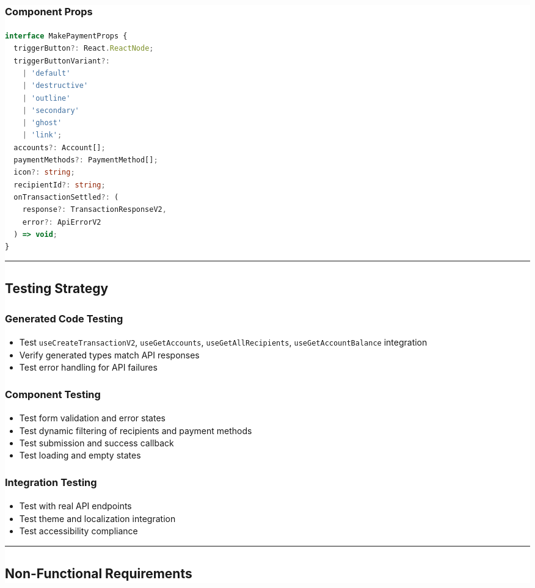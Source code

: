 ### Component Props

```typescript
interface MakePaymentProps {
  triggerButton?: React.ReactNode;
  triggerButtonVariant?:
    | 'default'
    | 'destructive'
    | 'outline'
    | 'secondary'
    | 'ghost'
    | 'link';
  accounts?: Account[];
  paymentMethods?: PaymentMethod[];
  icon?: string;
  recipientId?: string;
  onTransactionSettled?: (
    response?: TransactionResponseV2,
    error?: ApiErrorV2
  ) => void;
}
```

---

## Testing Strategy

### Generated Code Testing

- Test `useCreateTransactionV2`, `useGetAccounts`, `useGetAllRecipients`, `useGetAccountBalance` integration
- Verify generated types match API responses
- Test error handling for API failures

### Component Testing

- Test form validation and error states
- Test dynamic filtering of recipients and payment methods
- Test submission and success callback
- Test loading and empty states

### Integration Testing

- Test with real API endpoints
- Test theme and localization integration
- Test accessibility compliance

---

## Non-Functional Requirements
